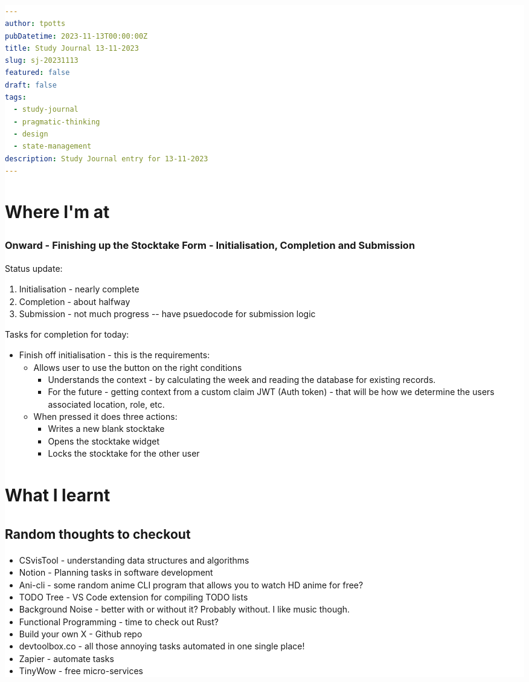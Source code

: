 ```yaml
---
author: tpotts
pubDatetime: 2023-11-13T00:00:00Z
title: Study Journal 13-11-2023
slug: sj-20231113
featured: false
draft: false
tags:
  - study-journal
  - pragmatic-thinking
  - design
  - state-management
description: Study Journal entry for 13-11-2023
---
```


# Where I'm at

### Onward - Finishing up the Stocktake Form - Initialisation, Completion and Submission

Status update:

1.  Initialisation - nearly complete
2.  Completion - about halfway
3.  Submission - not much progress -- have psuedocode for submission logic

Tasks for completion for today:

- Finish off initialisation - this is the requirements:
  - Allows user to use the button on the right conditions
    - Understands the context - by calculating the week and reading the database for existing records.
    - For the future - getting context from a custom claim JWT (Auth token) - that will be how we determine the users associated location, role, etc.
  - When pressed it does three actions:
    - Writes a new blank stocktake
    - Opens the stocktake widget
    - Locks the stocktake for the other user

# What I learnt

## Random thoughts to checkout

- CSvisTool - understanding data structures and algorithms
- Notion - Planning tasks in software development
- Ani-cli - some random anime CLI program that allows you to watch HD anime for free?
- TODO Tree - VS Code extension for compiling TODO lists
- Background Noise - better with or without it? Probably without. I like music though.
- Functional Programming - time to check out Rust?
- Build your own X - Github repo
- devtoolbox.co - all those annoying tasks automated in one single place!
- Zapier - automate tasks
- TinyWow - free micro-services
